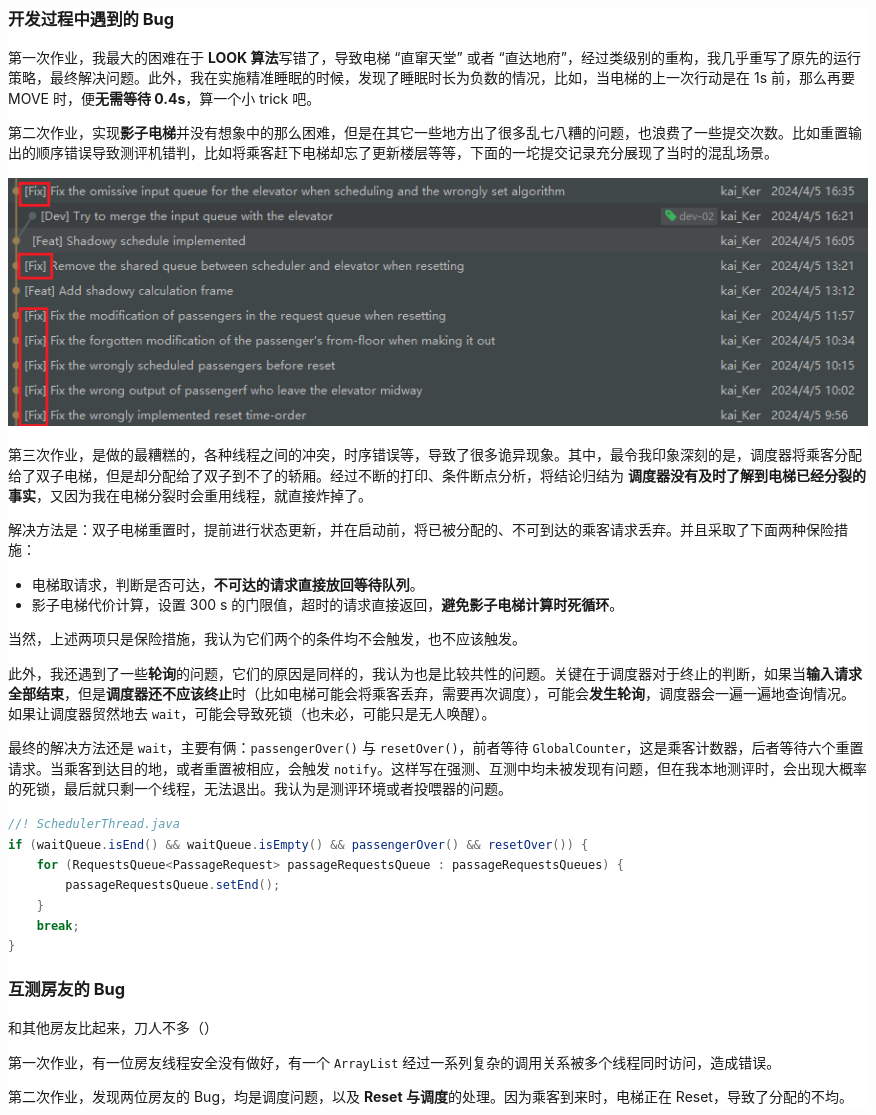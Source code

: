 ### 开发过程中遇到的 Bug

第一次作业，我最大的困难在于 **LOOK 算法**写错了，导致电梯 “直窜天堂” 或者 “直达地府”，经过类级别的重构，我几乎重写了原先的运行策略，最终解决问题。此外，我在实施精准睡眠的时候，发现了睡眠时长为负数的情况，比如，当电梯的上一次行动是在 1s 前，那么再要 MOVE 时，便**无需等待 0.4s**，算一个小 trick 吧。

第二次作业，实现**影子电梯**并没有想象中的那么困难，但是在其它一些地方出了很多乱七八糟的问题，也浪费了一些提交次数。比如重置输出的顺序错误导致测评机错判，比如将乘客赶下电梯却忘了更新楼层等等，下面的一坨提交记录充分展现了当时的混乱场景。

![Bugs-In-Hw6](README.assets/bugs-in-hw6.png)

第三次作业，是做的最糟糕的，各种线程之间的冲突，时序错误等，导致了很多诡异现象。其中，最令我印象深刻的是，调度器将乘客分配给了双子电梯，但是却分配给了双子到不了的轿厢。经过不断的打印、条件断点分析，将结论归结为 **调度器没有及时了解到电梯已经分裂的事实**，又因为我在电梯分裂时会重用线程，就直接炸掉了。

解决方法是：双子电梯重置时，提前进行状态更新，并在启动前，将已被分配的、不可到达的乘客请求丢弃。并且采取了下面两种保险措施：

- 电梯取请求，判断是否可达，**不可达的请求直接放回等待队列**。
- 影子电梯代价计算，设置 300 s 的门限值，超时的请求直接返回，**避免影子电梯计算时死循环**。

当然，上述两项只是保险措施，我认为它们两个的条件均不会触发，也不应该触发。

此外，我还遇到了一些**轮询**的问题，它们的原因是同样的，我认为也是比较共性的问题。关键在于调度器对于终止的判断，如果当**输入请求全部结束**，但是**调度器还不应该终止**时（比如电梯可能会将乘客丢弃，需要再次调度），可能会**发生轮询**，调度器会一遍一遍地查询情况。如果让调度器贸然地去 `wait`，可能会导致死锁（也未必，可能只是无人唤醒）。

最终的解决方法还是 `wait`，主要有俩：`passengerOver()` 与 `resetOver()`，前者等待 `GlobalCounter`，这是乘客计数器，后者等待六个重置请求。当乘客到达目的地，或者重置被相应，会触发 `notify`。这样写在强测、互测中均未被发现有问题，但在我本地测评时，会出现大概率的死锁，最后就只剩一个线程，无法退出。我认为是测评环境或者投喂器的问题。

```Java
//! SchedulerThread.java
if (waitQueue.isEnd() && waitQueue.isEmpty() && passengerOver() && resetOver()) {
    for (RequestsQueue<PassageRequest> passageRequestsQueue : passageRequestsQueues) {
        passageRequestsQueue.setEnd();
    }
    break;
}
```

### 互测房友的 Bug

和其他房友比起来，刀人不多（）

第一次作业，有一位房友线程安全没有做好，有一个 `ArrayList` 经过一系列复杂的调用关系被多个线程同时访问，造成错误。

第二次作业，发现两位房友的 Bug，均是调度问题，以及 **Reset 与调度**的处理。因为乘客到来时，电梯正在 Reset，导致了分配的不均。
